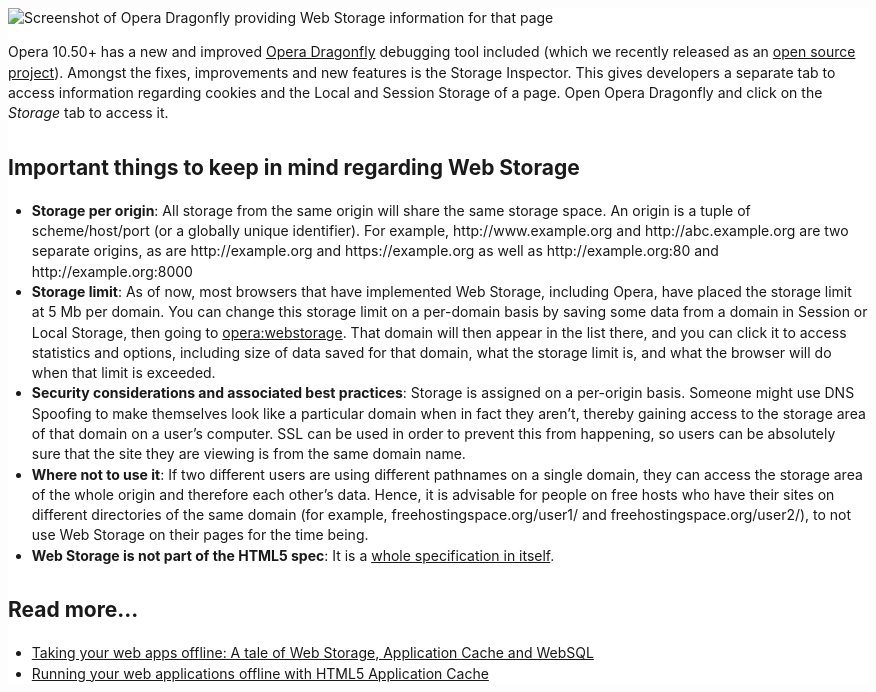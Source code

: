 <p><img src="http://forum-test.oslo.osa/kirby/content/articles/341-web-storage-easier-more-powerful-clientside-data-storage/storage_inspector.jpg" alt="Screenshot of Opera Dragonfly providing Web Storage information for that page" /></p>

<p>Opera 10.50+ has a new and improved <a href="http://www.opera.com/dragonfly/">Opera Dragonfly</a> debugging tool included (which we recently released as an <a href="http://bitbucket.org/scope/">open source project</a>). Amongst the fixes, improvements and new features is the Storage Inspector. This gives developers a separate tab to access information regarding cookies and the Local and Session Storage of a page. Open Opera Dragonfly and click on the <em>Storage</em> tab to access it.</p>

<h2>Important things to keep in mind regarding Web Storage</h2>
<ul>
<li><strong>Storage per origin</strong>: All storage from the same origin will share the same storage space. An origin is a tuple of scheme/host/port (or a globally unique identifier). For example, http://www.example.org and http://abc.example.org are two separate origins, as are http://example.org and https://example.org as well as http://example.org:80 and http://example.org:8000</li>
<li><strong>Storage limit</strong>: As of now, most browsers that have implemented Web Storage, including Opera, have placed the storage limit at 5 Mb per domain. You can change this storage limit on a per-domain basis by saving some data from a domain in Session or Local Storage, then going to <a href="opera:webstorage">opera:webstorage</a>. That domain will then appear in the list there, and you can click it to access statistics and options, including size of data saved for that domain, what the storage limit is, and what the browser will do when that limit is exceeded.</li>
<li><strong>Security considerations and associated best practices</strong>: Storage is assigned on a per-origin basis. Someone might use DNS Spoofing to make themselves look like a particular domain when in fact they aren’t, thereby gaining access to the storage area of that domain on a user’s computer. SSL can be used in order to prevent this from happening, so users can be absolutely sure that the site they are viewing is from the same domain name.</li>
<li><strong>Where not to use it</strong>: If two different users are using different pathnames on a single domain, they can access the storage area of the whole origin and therefore each other’s data. Hence, it is advisable for people on free hosts who have their sites on different directories of the same domain (for example, freehostingspace.org/user1/ and freehostingspace.org/user2/), to not use Web Storage on their pages for the time being.</li>
<li><strong>Web Storage is not part of the HTML5 spec</strong>: It is a <a href="http://dev.w3.org/html5/webstorage/">whole specification in itself</a>.</li>
</ul>

  <h2 id="readmore">Read more...</h2>
  <ul>
    <li><a href="/articles/view/taking-your-web-apps-offline-web-storage-appcache-websql/">Taking your web apps offline: A tale of Web Storage, Application Cache and WebSQL</a></li>
    <li><a href="/articles/view/offline-applications-html5-appcache/">Running your web applications offline with HTML5 Application Cache</a></li>
  </ul>
